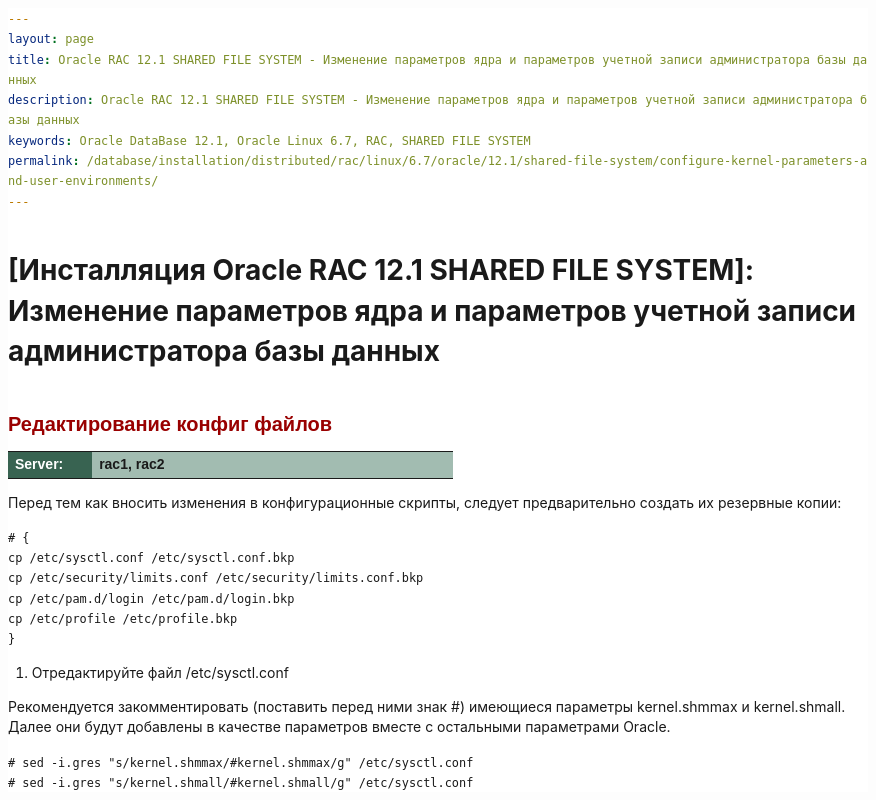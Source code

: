 ```yaml
---
layout: page
title: Oracle RAC 12.1 SHARED FILE SYSTEM - Изменение параметров ядра и параметров учетной записи администратора базы данных
description: Oracle RAC 12.1 SHARED FILE SYSTEM - Изменение параметров ядра и параметров учетной записи администратора базы данных
keywords: Oracle DataBase 12.1, Oracle Linux 6.7, RAC, SHARED FILE SYSTEM
permalink: /database/installation/distributed/rac/linux/6.7/oracle/12.1/shared-file-system/configure-kernel-parameters-and-user-environments/
---
```


# [Инсталляция Oracle RAC 12.1 SHARED FILE SYSTEM]: Изменение параметров ядра и параметров учетной записи администратора базы данных

<br/>

<span style="font-size: 20px; text-align: left; line-height: 130%; font-family: Arial,Helvetica,sans-serif; color: rgb(153, 0, 0);">
<strong>Редактирование конфиг файлов</strong></span>

<table cellpadding="4" cellspacing="2" align="center" border="0" width="100%">
	<tr>
		<td style="color: rgb(255, 255, 255);" bgcolor="#386351" width="14%"><span style="font-family: Arial,Helvetica,sans-serif; font-size: 14px;"><strong>Server:</strong></span></td>
		<td height="20" bgcolor="#a2bcb1" width="60%"><span style="font-family: Arial,Helvetica,sans-serif; font-size: 14px;"><strong>rac1, rac2</strong></span></td>
	</tr>
</table>

Перед тем как вносить изменения в конфигурационные скрипты, следует предварительно создать их резервные копии:

    # {
    cp /etc/sysctl.conf /etc/sysctl.conf.bkp
    cp /etc/security/limits.conf /etc/security/limits.conf.bkp
    cp /etc/pam.d/login /etc/pam.d/login.bkp
    cp /etc/profile /etc/profile.bkp
    }

1. Отредактируйте файл /etc/sysctl.conf

Рекомендуется закомментировать (поставить перед ними знак #) имеющиеся параметры kernel.shmmax и kernel.shmall. Далее они будут добавлены в качестве параметров вместе с остальными параметрами Oracle.

    # sed -i.gres "s/kernel.shmmax/#kernel.shmmax/g" /etc/sysctl.conf
    # sed -i.gres "s/kernel.shmall/#kernel.shmall/g" /etc/sysctl.conf
